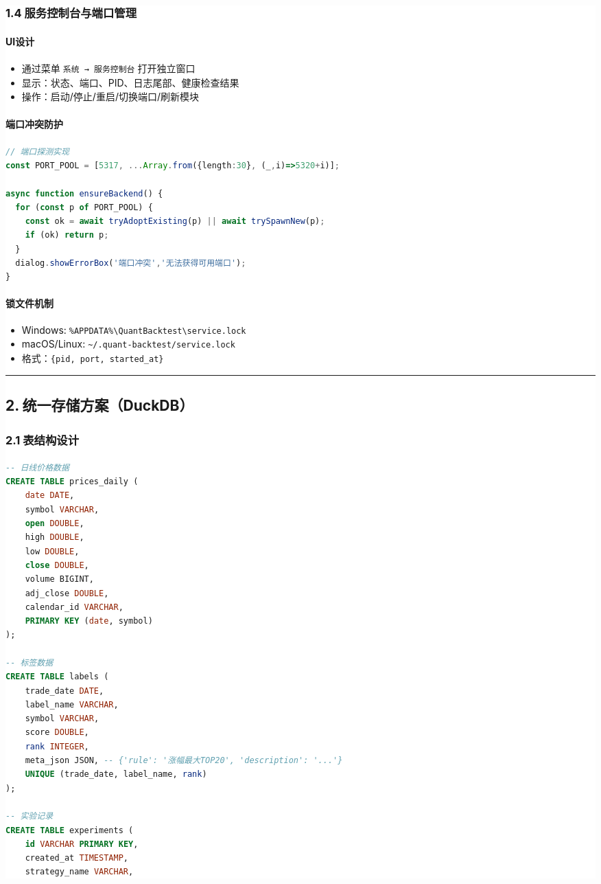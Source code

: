 ### 1.4 服务控制台与端口管理

#### UI设计
- 通过菜单 `系统 → 服务控制台` 打开独立窗口
- 显示：状态、端口、PID、日志尾部、健康检查结果
- 操作：启动/停止/重启/切换端口/刷新模块

#### 端口冲突防护
```typescript
// 端口探测实现
const PORT_POOL = [5317, ...Array.from({length:30}, (_,i)=>5320+i)];

async function ensureBackend() {
  for (const p of PORT_POOL) {
    const ok = await tryAdoptExisting(p) || await trySpawnNew(p);
    if (ok) return p;
  }
  dialog.showErrorBox('端口冲突','无法获得可用端口');
}
```

#### 锁文件机制
- Windows: `%APPDATA%\QuantBacktest\service.lock`
- macOS/Linux: `~/.quant-backtest/service.lock`
- 格式：`{pid, port, started_at}`

---

## 2. 统一存储方案（DuckDB）

### 2.1 表结构设计

```sql
-- 日线价格数据
CREATE TABLE prices_daily (
    date DATE,
    symbol VARCHAR,
    open DOUBLE,
    high DOUBLE,
    low DOUBLE,
    close DOUBLE,
    volume BIGINT,
    adj_close DOUBLE,
    calendar_id VARCHAR,
    PRIMARY KEY (date, symbol)
);

-- 标签数据
CREATE TABLE labels (
    trade_date DATE,
    label_name VARCHAR,
    symbol VARCHAR,
    score DOUBLE,
    rank INTEGER,
    meta_json JSON, -- {'rule': '涨幅最大TOP20', 'description': '...'}
    UNIQUE (trade_date, label_name, rank)
);

-- 实验记录
CREATE TABLE experiments (
    id VARCHAR PRIMARY KEY,
    created_at TIMESTAMP,
    strategy_name VARCHAR,
```